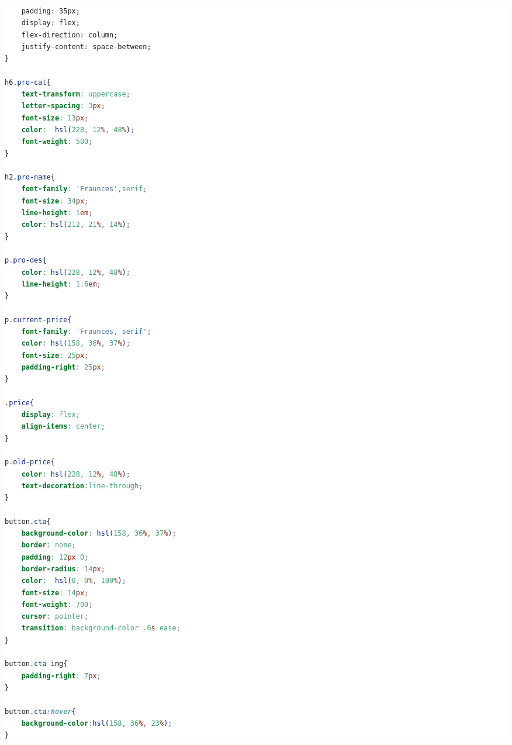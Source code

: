 ```css
    padding: 35px;
    display: flex;
    flex-direction: column;
    justify-content: space-between;
}

h6.pro-cat{
    text-transform: uppercase;
    letter-spacing: 3px;
    font-size: 13px;
    color:  hsl(228, 12%, 48%);
    font-weight: 500;
}

h2.pro-name{
    font-family: 'Fraunces',serif;
    font-size: 34px;
    line-height: 1em;
    color: hsl(212, 21%, 14%);
}

p.pro-des{
    color: hsl(228, 12%, 48%);
    line-height: 1.6em;
}

p.current-price{
    font-family: 'Fraunces, serif';
    color: hsl(158, 36%, 37%);
    font-size: 25px;
    padding-right: 25px;
}

.price{
    display: flex;
    align-items: center;
}

p.old-price{
    color: hsl(228, 12%, 48%);
    text-decoration:line-through;
}

button.cta{
    background-color: hsl(158, 36%, 37%);
    border: none;
    padding: 12px 0;
    border-radius: 14px;
    color:  hsl(0, 0%, 100%);
    font-size: 14px;
    font-weight: 700;
    cursor: pointer;
    transition: background-color .6s ease;
}

button.cta img{
    padding-right: 7px;
}

button.cta:hover{
    background-color:hsl(158, 36%, 23%);
}

```